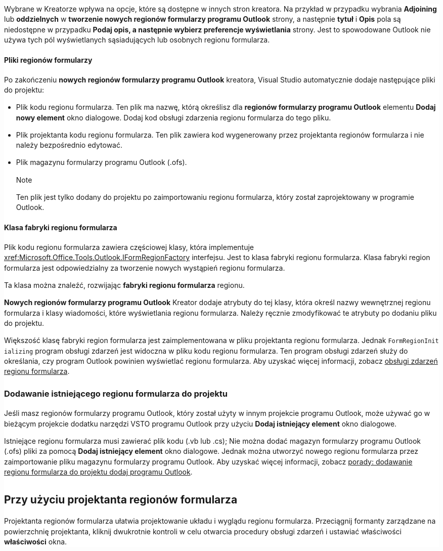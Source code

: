  Wybrane w Kreatorze wpływa na opcje, które są dostępne w innych stron kreatora. Na przykład w przypadku wybrania **Adjoining** lub **oddzielnych** w **tworzenie nowych regionów formularzy programu Outlook** strony, a następnie **tytuł** i **Opis** pola są niedostępne w przypadku **Podaj opis, a następnie wybierz preferencje wyświetlania** strony. Jest to spowodowane Outlook nie używa tych pól wyświetlanych sąsiadujących lub osobnych regionu formularza.  
  
#### <a name="form-region-files"></a>Pliki regionów formularzy  
 Po zakończeniu **nowych regionów formularzy programu Outlook** kreatora, Visual Studio automatycznie dodaje następujące pliki do projektu:  
  
-   Plik kodu regionu formularza. Ten plik ma nazwę, którą określisz dla **regionów formularzy programu Outlook** elementu **Dodaj nowy element** okno dialogowe. Dodaj kod obsługi zdarzenia regionu formularza do tego pliku.  
  
-   Plik projektanta kodu regionu formularza. Ten plik zawiera kod wygenerowany przez projektanta regionów formularza i nie należy bezpośrednio edytować.  
  
-   Plik magazynu formularzy programu Outlook (.ofs).  
  
    > [!NOTE]  
    >  Ten plik jest tylko dodany do projektu po zaimportowaniu regionu formularza, który został zaprojektowany w programie Outlook.  
  
#### <a name="form-region-factory-class"></a>Klasa fabryki regionu formularza  
 Plik kodu regionu formularza zawiera częściowej klasy, która implementuje <xref:Microsoft.Office.Tools.Outlook.IFormRegionFactory> interfejsu. Jest to klasa fabryki regionu formularza. Klasa fabryki region formularza jest odpowiedzialny za tworzenie nowych wystąpień regionu formularza.  
  
 Ta klasa można znaleźć, rozwijając **fabryki regionu formularza** regionu.  
  
 **Nowych regionów formularzy programu Outlook** Kreator dodaje atrybuty do tej klasy, która określ nazwy wewnętrznej regionu formularza i klasy wiadomości, które wyświetlania regionu formularza. Należy ręcznie zmodyfikować te atrybuty po dodaniu pliku do projektu.  
  
 Większość klasę fabryki region formularza jest zaimplementowana w pliku projektanta regionu formularza. Jednak `FormRegionInitializing` program obsługi zdarzeń jest widoczna w pliku kodu regionu formularza. Ten program obsługi zdarzeń służy do określania, czy program Outlook powinien wyświetlać regionu formularza. Aby uzyskać więcej informacji, zobacz [obsługi zdarzeń regionu formularza](#HandlingFormRegionEvents).  
  
###  <a name="AddingExistingFormRegion"></a>Dodawanie istniejącego regionu formularza do projektu  
 Jeśli masz regionów formularzy programu Outlook, który został użyty w innym projekcie programu Outlook, może używać go w bieżącym projekcie dodatku narzędzi VSTO programu Outlook przy użyciu **Dodaj istniejący element** okno dialogowe.  
  
 Istniejące regionu formularza musi zawierać plik kodu (.vb lub .cs); Nie można dodać magazyn formularzy programu Outlook (.ofs) pliki za pomocą **Dodaj istniejący element** okno dialogowe. Jednak można utworzyć nowego regionu formularza przez zaimportowanie pliku magazynu formularzy programu Outlook. Aby uzyskać więcej informacji, zobacz [porady: dodawanie regionu formularza do projektu dodaj programu Outlook](../vsto/how-to-add-a-form-region-to-an-outlook-add-in-project.md).  
  
##  <a name="UsingFormRegionDesigner"></a>Przy użyciu projektanta regionów formularza  
 Projektanta regionów formularza ułatwia projektowanie układu i wyglądu regionu formularza. Przeciągnij formanty zarządzane na powierzchnię projektanta, kliknij dwukrotnie kontroli w celu otwarcia procedury obsługi zdarzeń i ustawiać właściwości **właściwości** okna.  
  
